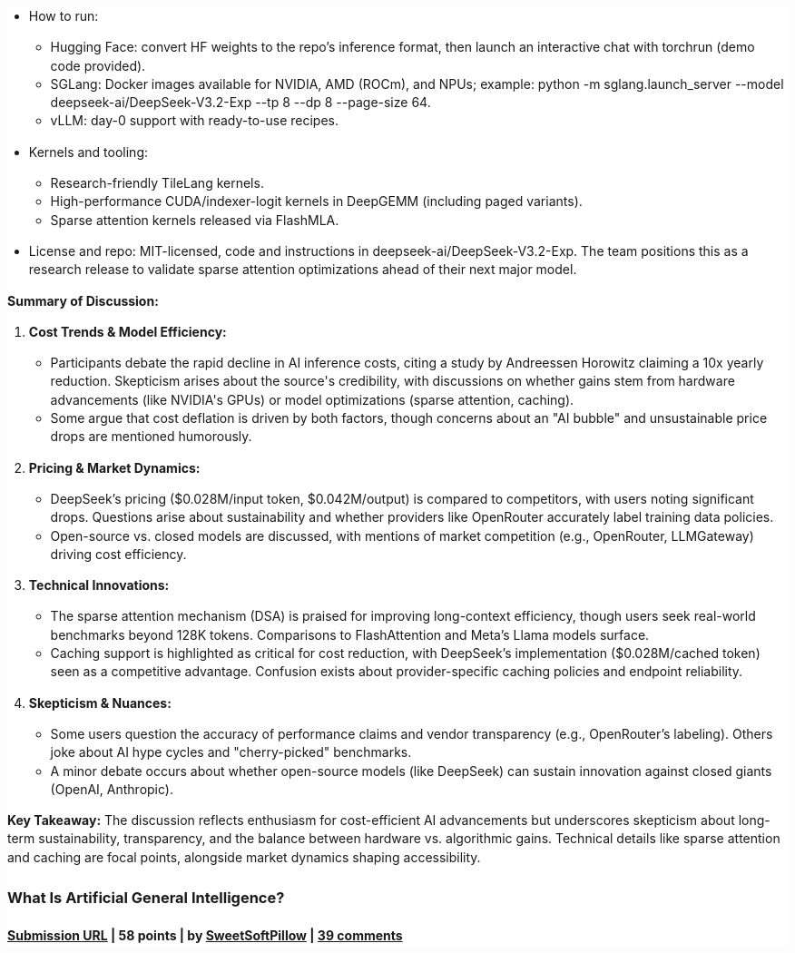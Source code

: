- How to run:
  - Hugging Face: convert HF weights to the repo’s inference format, then launch an interactive chat with torchrun (demo code provided).
  - SGLang: Docker images available for NVIDIA, AMD (ROCm), and NPUs; example: python -m sglang.launch_server --model deepseek-ai/DeepSeek-V3.2-Exp --tp 8 --dp 8 --page-size 64.
  - vLLM: day-0 support with ready-to-use recipes.

- Kernels and tooling:
  - Research-friendly TileLang kernels.
  - High-performance CUDA/indexer-logit kernels in DeepGEMM (including paged variants).
  - Sparse attention kernels released via FlashMLA.

- License and repo: MIT-licensed, code and instructions in deepseek-ai/DeepSeek-V3.2-Exp. The team positions this as a research release to validate sparse attention optimizations ahead of their next major model.

**Summary of Discussion:**

1. **Cost Trends & Model Efficiency:**
   - Participants debate the rapid decline in AI inference costs, citing a study by Andreessen Horowitz claiming a 10x yearly reduction. Skepticism arises about the source's credibility, with discussions on whether gains stem from hardware advancements (like NVIDIA's GPUs) or model optimizations (sparse attention, caching).
   - Some argue that cost deflation is driven by both factors, though concerns about an "AI bubble" and unsustainable price drops are mentioned humorously.

2. **Pricing & Market Dynamics:**
   - DeepSeek’s pricing ($0.028M/input token, $0.042M/output) is compared to competitors, with users noting significant drops. Questions arise about sustainability and whether providers like OpenRouter accurately label training data policies.
   - Open-source vs. closed models are discussed, with mentions of market competition (e.g., OpenRouter, LLMGateway) driving cost efficiency.

3. **Technical Innovations:**
   - The sparse attention mechanism (DSA) is praised for improving long-context efficiency, though users seek real-world benchmarks beyond 128K tokens. Comparisons to FlashAttention and Meta’s Llama models surface.
   - Caching support is highlighted as critical for cost reduction, with DeepSeek’s implementation ($0.028M/cached token) seen as a competitive advantage. Confusion exists about provider-specific caching policies and endpoint reliability.

4. **Skepticism & Nuances:**
   - Some users question the accuracy of performance claims and vendor transparency (e.g., OpenRouter’s labeling). Others joke about AI hype cycles and "cherry-picked" benchmarks.
   - A minor debate occurs about whether open-source models (like DeepSeek) can sustain innovation against closed giants (OpenAI, Anthropic).

**Key Takeaway:** The discussion reflects enthusiasm for cost-efficient AI advancements but underscores skepticism about long-term sustainability, transparency, and the balance between hardware vs. algorithmic gains. Technical details like sparse attention and caching are focal points, alongside market dynamics shaping accessibility.

### What Is Artificial General Intelligence?

#### [Submission URL](https://arxiv.org/abs/2503.23923) | 58 points | by [SweetSoftPillow](https://news.ycombinator.com/user?id=SweetSoftPillow) | [39 comments](https://news.ycombinator.com/item?id=45417771)
